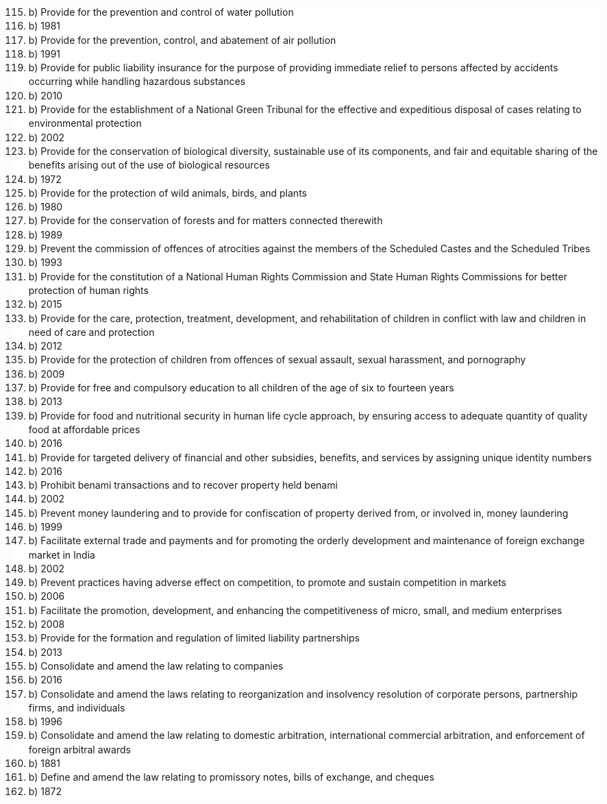115. b) Provide for the prevention and control of water pollution
116. b) 1981
117. b) Provide for the prevention, control, and abatement of air pollution
118. b) 1991
119. b) Provide for public liability insurance for the purpose of providing immediate relief to persons affected by accidents occurring while handling hazardous substances
120. b) 2010
121. b) Provide for the establishment of a National Green Tribunal for the effective and expeditious disposal of cases relating to environmental protection
122. b) 2002
123. b) Provide for the conservation of biological diversity, sustainable use of its components, and fair and equitable sharing of the benefits arising out of the use of biological resources
124. b) 1972
125. b) Provide for the protection of wild animals, birds, and plants
126. b) 1980
127. b) Provide for the conservation of forests and for matters connected therewith
128. b) 1989
129. b) Prevent the commission of offences of atrocities against the members of the Scheduled Castes and the Scheduled Tribes
130. b) 1993
131. b) Provide for the constitution of a National Human Rights Commission and State Human Rights Commissions for better protection of human rights
132. b) 2015
133. b) Provide for the care, protection, treatment, development, and rehabilitation of children in conflict with law and children in need of care and protection
134. b) 2012
135. b) Provide for the protection of children from offences of sexual assault, sexual harassment, and pornography
136. b) 2009
137. b) Provide for free and compulsory education to all children of the age of six to fourteen years
138. b) 2013
139. b) Provide for food and nutritional security in human life cycle approach, by ensuring access to adequate quantity of quality food at affordable prices
140. b) 2016
141. b) Provide for targeted delivery of financial and other subsidies, benefits, and services by assigning unique identity numbers
142. b) 2016
143. b) Prohibit benami transactions and to recover property held benami
144. b) 2002
145. b) Prevent money laundering and to provide for confiscation of property derived from, or involved in, money laundering
146. b) 1999
147. b) Facilitate external trade and payments and for promoting the orderly development and maintenance of foreign exchange market in India
148. b) 2002
149. b) Prevent practices having adverse effect on competition, to promote and sustain competition in markets
150. b) 2006
151. b) Facilitate the promotion, development, and enhancing the competitiveness of micro, small, and medium enterprises
152. b) 2008
153. b) Provide for the formation and regulation of limited liability partnerships
154. b) 2013
155. b) Consolidate and amend the law relating to companies
156. b) 2016
157. b) Consolidate and amend the laws relating to reorganization and insolvency resolution of corporate persons, partnership firms, and individuals
158. b) 1996
159. b) Consolidate and amend the law relating to domestic arbitration, international commercial arbitration, and enforcement of foreign arbitral awards
160. b) 1881
161. b) Define and amend the law relating to promissory notes, bills of exchange, and cheques
162. b) 1872